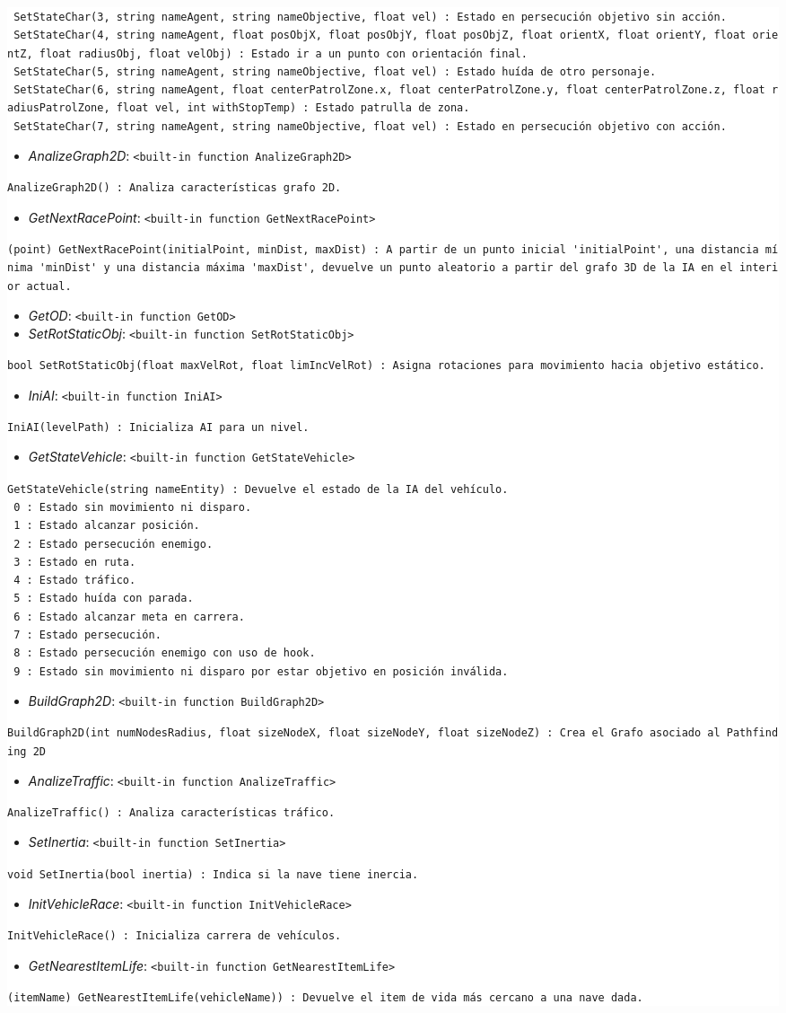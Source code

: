 ```
 SetStateChar(3, string nameAgent, string nameObjective, float vel) : Estado en persecución objetivo sin acción.
 SetStateChar(4, string nameAgent, float posObjX, float posObjY, float posObjZ, float orientX, float orientY, float orientZ, float radiusObj, float velObj) : Estado ir a un punto con orientación final.
 SetStateChar(5, string nameAgent, string nameObjective, float vel) : Estado huída de otro personaje.
 SetStateChar(6, string nameAgent, float centerPatrolZone.x, float centerPatrolZone.y, float centerPatrolZone.z, float radiusPatrolZone, float vel, int withStopTemp) : Estado patrulla de zona.
 SetStateChar(7, string nameAgent, string nameObjective, float vel) : Estado en persecución objetivo con acción.
```
- *AnalizeGraph2D*: `<built-in function AnalizeGraph2D>`
```
AnalizeGraph2D() : Analiza características grafo 2D.
```
- *GetNextRacePoint*: `<built-in function GetNextRacePoint>`
```
(point) GetNextRacePoint(initialPoint, minDist, maxDist) : A partir de un punto inicial 'initialPoint', una distancia mínima 'minDist' y una distancia máxima 'maxDist', devuelve un punto aleatorio a partir del grafo 3D de la IA en el interior actual.
```
- *GetOD*: `<built-in function GetOD>`
- *SetRotStaticObj*: `<built-in function SetRotStaticObj>`
```
bool SetRotStaticObj(float maxVelRot, float limIncVelRot) : Asigna rotaciones para movimiento hacia objetivo estático.
```
- *IniAI*: `<built-in function IniAI>`
```
IniAI(levelPath) : Inicializa AI para un nivel.
```
- *GetStateVehicle*: `<built-in function GetStateVehicle>`
```
GetStateVehicle(string nameEntity) : Devuelve el estado de la IA del vehículo.
 0 : Estado sin movimiento ni disparo.
 1 : Estado alcanzar posición.
 2 : Estado persecución enemigo.
 3 : Estado en ruta.
 4 : Estado tráfico.
 5 : Estado huída con parada.
 6 : Estado alcanzar meta en carrera.
 7 : Estado persecución.
 8 : Estado persecución enemigo con uso de hook.
 9 : Estado sin movimiento ni disparo por estar objetivo en posición inválida.

```
- *BuildGraph2D*: `<built-in function BuildGraph2D>`
```
BuildGraph2D(int numNodesRadius, float sizeNodeX, float sizeNodeY, float sizeNodeZ) : Crea el Grafo asociado al Pathfinding 2D
```
- *AnalizeTraffic*: `<built-in function AnalizeTraffic>`
```
AnalizeTraffic() : Analiza características tráfico.
```
- *SetInertia*: `<built-in function SetInertia>`
```
void SetInertia(bool inertia) : Indica si la nave tiene inercia.
```
- *InitVehicleRace*: `<built-in function InitVehicleRace>`
```
InitVehicleRace() : Inicializa carrera de vehículos.
```
- *GetNearestItemLife*: `<built-in function GetNearestItemLife>`
```
(itemName) GetNearestItemLife(vehicleName)) : Devuelve el item de vida más cercano a una nave dada.
```